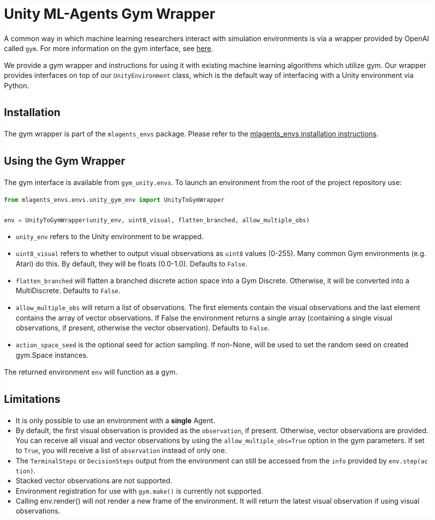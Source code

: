 # Unity ML-Agents Gym Wrapper

A common way in which machine learning researchers interact with simulation environments is via a wrapper provided by OpenAI called `gym`. For more information on the gym interface, see [here](https://github.com/openai/gym).

We provide a gym wrapper and instructions for using it with existing machine learning algorithms which utilize gym. Our wrapper provides interfaces on top of our `UnityEnvironment` class, which is the default way of interfacing with a Unity environment via Python.

## Installation

The gym wrapper is part of the `mlagents_envs` package. Please refer to the [mlagents_envs installation instructions](https://github.com/Unity-Technologies/ml-agents/blob/release/4.0.0/ml-agents-envs/README.md).


## Using the Gym Wrapper

The gym interface is available from `gym_unity.envs`. To launch an environment from the root of the project repository use:

```python
from mlagents_envs.envs.unity_gym_env import UnityToGymWrapper

env = UnityToGymWrapper(unity_env, uint8_visual, flatten_branched, allow_multiple_obs)
```

- `unity_env` refers to the Unity environment to be wrapped.

- `uint8_visual` refers to whether to output visual observations as `uint8` values (0-255). Many common Gym environments (e.g. Atari) do this. By default, they will be floats (0.0-1.0). Defaults to `False`.

- `flatten_branched` will flatten a branched discrete action space into a Gym Discrete. Otherwise, it will be converted into a MultiDiscrete. Defaults to `False`.

- `allow_multiple_obs` will return a list of observations. The first elements contain the visual observations and the last element contains the array of vector observations. If False the environment returns a single array (containing a single visual observations, if present, otherwise the vector observation). Defaults to `False`.

- `action_space_seed` is the optional seed for action sampling. If non-None, will be used to set the random seed on created gym.Space instances.

The returned environment `env` will function as a gym.

## Limitations

- It is only possible to use an environment with a **single** Agent.
- By default, the first visual observation is provided as the `observation`, if present. Otherwise, vector observations are provided. You can receive all visual and vector observations by using the `allow_multiple_obs=True` option in the gym parameters. If set to `True`, you will receive a list of `observation` instead of only one.
- The `TerminalSteps` or `DecisionSteps` output from the environment can still be accessed from the `info` provided by `env.step(action)`.
- Stacked vector observations are not supported.
- Environment registration for use with `gym.make()` is currently not supported.
- Calling env.render() will not render a new frame of the environment. It will return the latest visual observation if using visual observations.
